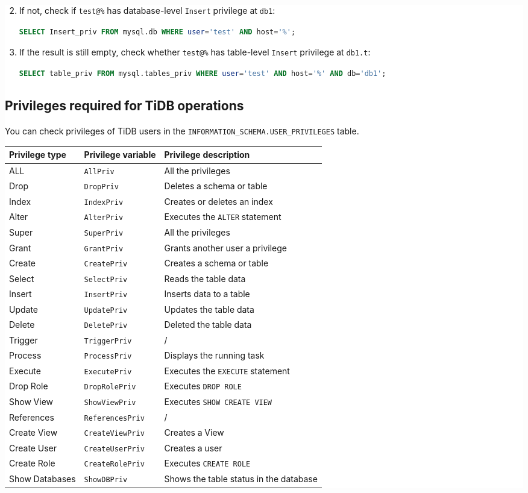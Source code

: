 2. If not, check if `test@%` has database-level `Insert` privilege at `db1`:

    ```sql
    SELECT Insert_priv FROM mysql.db WHERE user='test' AND host='%';
    ```

3. If the result is still empty, check whether `test@%` has table-level `Insert` privilege at `db1.t`:

    ```sql
    SELECT table_priv FROM mysql.tables_priv WHERE user='test' AND host='%' AND db='db1';
    ```

## Privileges required for TiDB operations

You can check privileges of TiDB users in the `INFORMATION_SCHEMA.USER_PRIVILEGES` table.

| Privilege type       |  Privilege variable    | Privilege description                 |
| :------------ | :------------ | :---------------------- |
| ALL            | `AllPriv`        | All the privileges                 |
| Drop           | `DropPriv`      | Deletes a schema or table        |
| Index          | `IndexPriv`      | Creates or deletes an index          |
| Alter          | `AlterPriv`      | Executes the `ALTER` statement          |
| Super          | `SuperPriv`      | All the privileges                 |
| Grant          | `GrantPriv`      | Grants another user a privilege         |
| Create         | `CreatePriv`     | Creates a schema or table        |
| Select         | `SelectPriv`     | Reads the table data               |
| Insert         | `InsertPriv`     | Inserts data to a table             |
| Update         | `UpdatePriv`     | Updates the table data             |
| Delete         | `DeletePriv`     | Deleted the table data             |
| Trigger        | `TriggerPriv`    | /                 |
| Process        | `ProcessPriv`    | Displays the running task       |
| Execute        | `ExecutePriv`    | Executes the `EXECUTE` statement       |
| Drop Role      | `DropRolePriv`   | Executes `DROP ROLE`           |
| Show View      | `ShowViewPriv`   | Executes `SHOW CREATE VIEW`    |
| References     | `ReferencesPriv` | /                |
| Create View    | `CreateViewPriv` | Creates a View                 |
| Create User    | `CreateUserPriv` | Creates a user                |
| Create Role    | `CreateRolePriv` | Executes `CREATE ROLE`         |
| Show Databases | `ShowDBPriv`     | Shows the table status in the database |
